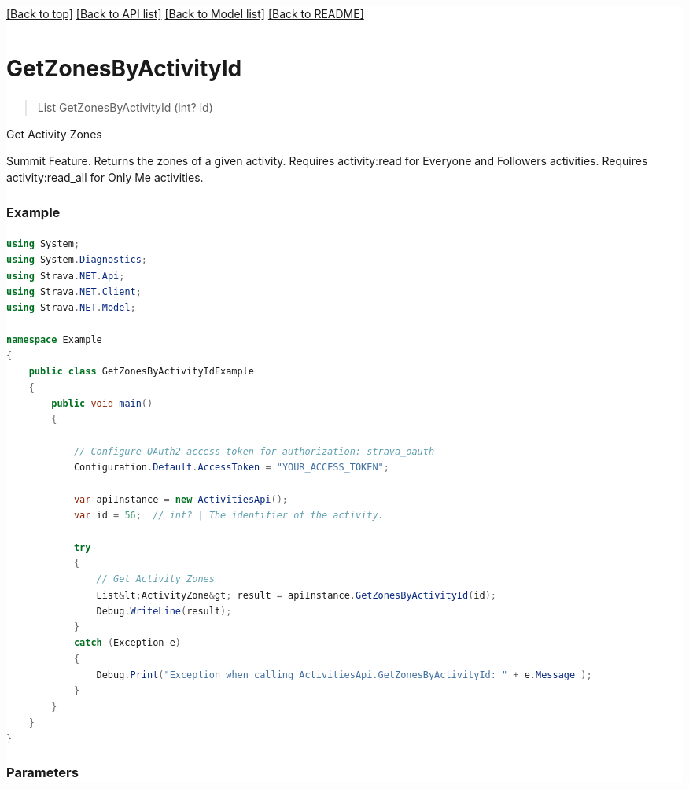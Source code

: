 [[Back to top]](#) [[Back to API list]](../README.md#documentation-for-api-endpoints) [[Back to Model list]](../README.md#documentation-for-models) [[Back to README]](../README.md)

<a name="getzonesbyactivityid"></a>
# **GetZonesByActivityId**
> List<ActivityZone> GetZonesByActivityId (int? id)

Get Activity Zones

Summit Feature. Returns the zones of a given activity. Requires activity:read for Everyone and Followers activities. Requires activity:read_all for Only Me activities.

### Example
```csharp
using System;
using System.Diagnostics;
using Strava.NET.Api;
using Strava.NET.Client;
using Strava.NET.Model;

namespace Example
{
    public class GetZonesByActivityIdExample
    {
        public void main()
        {
            
            // Configure OAuth2 access token for authorization: strava_oauth
            Configuration.Default.AccessToken = "YOUR_ACCESS_TOKEN";

            var apiInstance = new ActivitiesApi();
            var id = 56;  // int? | The identifier of the activity.

            try
            {
                // Get Activity Zones
                List&lt;ActivityZone&gt; result = apiInstance.GetZonesByActivityId(id);
                Debug.WriteLine(result);
            }
            catch (Exception e)
            {
                Debug.Print("Exception when calling ActivitiesApi.GetZonesByActivityId: " + e.Message );
            }
        }
    }
}
```

### Parameters
